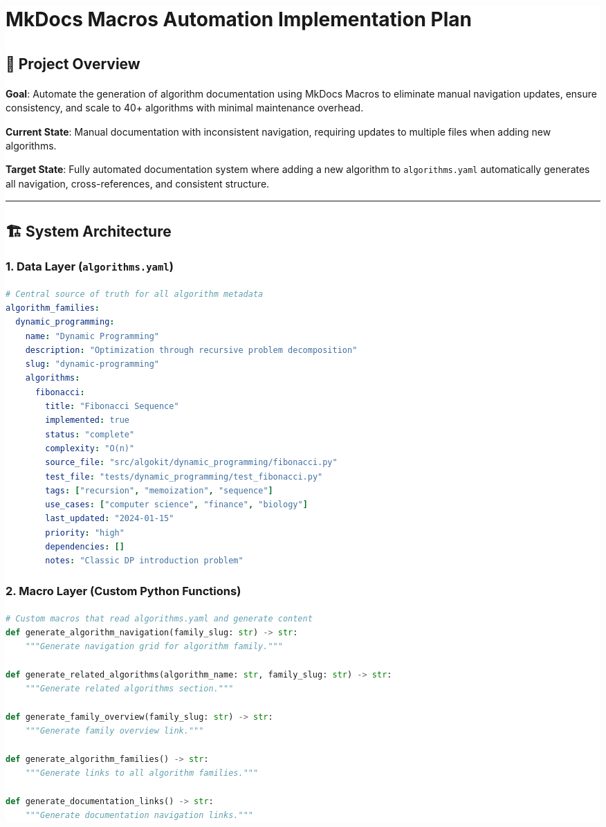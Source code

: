 # MkDocs Macros Automation Implementation Plan

## 🎯 **Project Overview**

**Goal**: Automate the generation of algorithm documentation using MkDocs Macros to eliminate manual navigation updates, ensure consistency, and scale to 40+ algorithms with minimal maintenance overhead.

**Current State**: Manual documentation with inconsistent navigation, requiring updates to multiple files when adding new algorithms.

**Target State**: Fully automated documentation system where adding a new algorithm to `algorithms.yaml` automatically generates all navigation, cross-references, and consistent structure.

---

## 🏗️ **System Architecture**

### **1. Data Layer (`algorithms.yaml`)**
```yaml
# Central source of truth for all algorithm metadata
algorithm_families:
  dynamic_programming:
    name: "Dynamic Programming"
    description: "Optimization through recursive problem decomposition"
    slug: "dynamic-programming"
    algorithms:
      fibonacci:
        title: "Fibonacci Sequence"
        implemented: true
        status: "complete"
        complexity: "O(n)"
        source_file: "src/algokit/dynamic_programming/fibonacci.py"
        test_file: "tests/dynamic_programming/test_fibonacci.py"
        tags: ["recursion", "memoization", "sequence"]
        use_cases: ["computer science", "finance", "biology"]
        last_updated: "2024-01-15"
        priority: "high"
        dependencies: []
        notes: "Classic DP introduction problem"
```

### **2. Macro Layer (Custom Python Functions)**
```python
# Custom macros that read algorithms.yaml and generate content
def generate_algorithm_navigation(family_slug: str) -> str:
    """Generate navigation grid for algorithm family."""

def generate_related_algorithms(algorithm_name: str, family_slug: str) -> str:
    """Generate related algorithms section."""

def generate_family_overview(family_slug: str) -> str:
    """Generate family overview link."""

def generate_algorithm_families() -> str:
    """Generate links to all algorithm families."""

def generate_documentation_links() -> str:
    """Generate documentation navigation links."""
```
